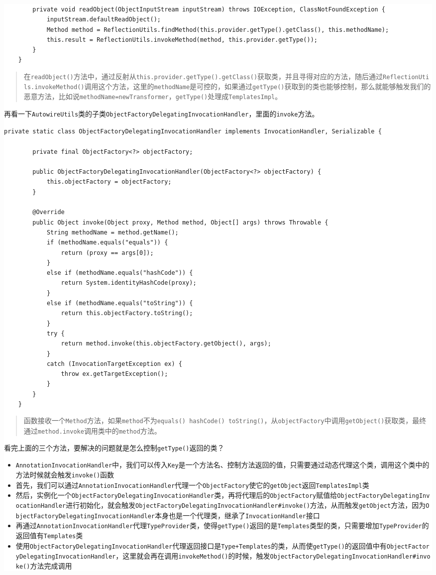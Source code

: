 ```plain
        private void readObject(ObjectInputStream inputStream) throws IOException, ClassNotFoundException {
            inputStream.defaultReadObject();
            Method method = ReflectionUtils.findMethod(this.provider.getType().getClass(), this.methodName);
            this.result = ReflectionUtils.invokeMethod(method, this.provider.getType());
        }
    }
```

> 在`readObject()`方法中，通过反射从`this.provider.getType().getClass()`获取类，并且寻得对应的方法，随后通过`ReflectionUtils.invokeMethod()`调用这个方法，这里的`methodName`是可控的，如果通过`getType()`获取到的类也能够控制，那么就能够触发我们的恶意方法，比如说`methodName=newTransformer`，`getType()`处理成`TemplatesImpl`。

再看一下`AutowireUtils`类的子类`ObjectFactoryDelegatingInvocationHandler`，里面的`invoke`方法。

```plain
private static class ObjectFactoryDelegatingInvocationHandler implements InvocationHandler, Serializable {

        private final ObjectFactory<?> objectFactory;

        public ObjectFactoryDelegatingInvocationHandler(ObjectFactory<?> objectFactory) {
            this.objectFactory = objectFactory;
        }

        @Override
        public Object invoke(Object proxy, Method method, Object[] args) throws Throwable {
            String methodName = method.getName();
            if (methodName.equals("equals")) {
                return (proxy == args[0]);
            }
            else if (methodName.equals("hashCode")) {
                return System.identityHashCode(proxy);
            }
            else if (methodName.equals("toString")) {
                return this.objectFactory.toString();
            }
            try {
                return method.invoke(this.objectFactory.getObject(), args);
            }
            catch (InvocationTargetException ex) {
                throw ex.getTargetException();
            }
        }
    }
```

> 函数接收一个`Method`方法，如果`method`不为`equals() hashCode() toString()`，从`objectFactory`中调用`getObject()`获取类，最终通过`method.invoke`调用类中的`method`方法。

看完上面的三个方法，要解决的问题就是怎么控制`getType()`返回的类？

-   `AnnotationInvocationHandler`中，我们可以传入`Key`是一个方法名、控制方法返回的值，只需要通过动态代理这个类，调用这个类中的方法时候就会触发`invoke()`函数
-   首先，我们可以通过`AnnotationInvocationHandler`代理一个`ObjectFactory`使它的`getObject`返回`TemplatesImpl`类
-   然后，实例化一个`ObjectFactoryDelegatingInvocationHandler`类，再将代理后的`ObjectFactory`赋值给`ObjectFactoryDelegatingInvocationHandler`进行初始化，就会触发`ObjectFactoryDelegatingInvocationHandler#invoke()`方法，从而触发`getObject`方法，因为`ObjectFactoryDelegatingInvocationHandler`本身也是一个代理类，继承了`InvocationHandler`接口
-   再通过`AnnotationInvocationHandler`代理`TypeProvider`类，使得`getType()`返回的是`Templates`类型的类，只需要增加`TypeProvider`的返回值有`Templates`类
-   使用`ObjectFactoryDelegatingInvocationHandler`代理返回接口是`Type+Templates`的类，从而使`getType()`的返回值中有`ObjectFactoryDelegatingInvocationHandler`，这里就会再在调用`invokeMethod()`的时候，触发`ObjectFactoryDelegatingInvocationHandler#invoke()`方法完成调用
